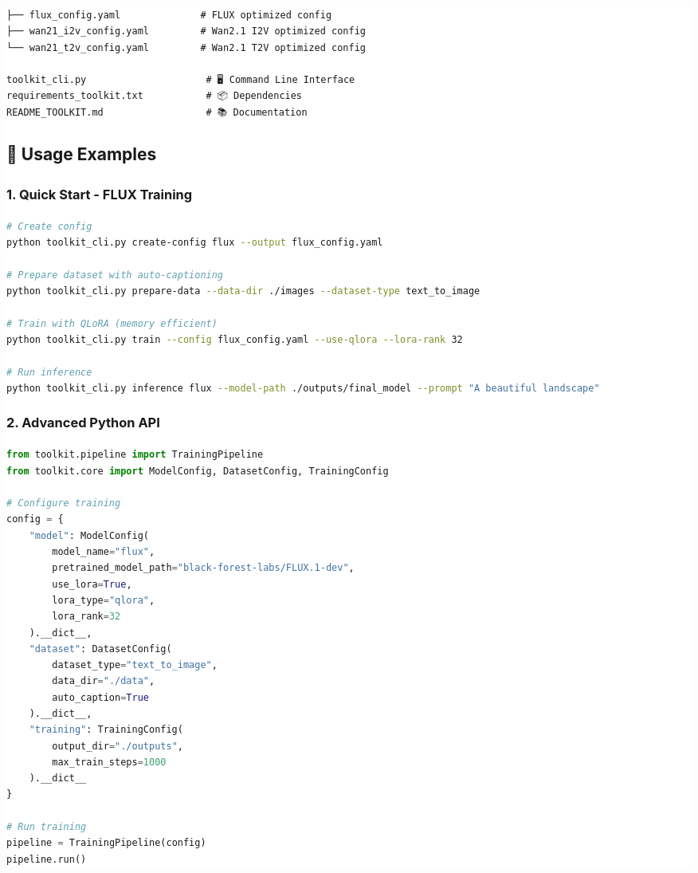 ```
├── flux_config.yaml              # FLUX optimized config
├── wan21_i2v_config.yaml         # Wan2.1 I2V optimized config
└── wan21_t2v_config.yaml         # Wan2.1 T2V optimized config

toolkit_cli.py                     # 🖥️ Command Line Interface
requirements_toolkit.txt           # 📦 Dependencies
README_TOOLKIT.md                  # 📚 Documentation
```

## 🚀 **Usage Examples**

### **1. Quick Start - FLUX Training**
```bash
# Create config
python toolkit_cli.py create-config flux --output flux_config.yaml

# Prepare dataset with auto-captioning
python toolkit_cli.py prepare-data --data-dir ./images --dataset-type text_to_image

# Train with QLoRA (memory efficient)
python toolkit_cli.py train --config flux_config.yaml --use-qlora --lora-rank 32

# Run inference
python toolkit_cli.py inference flux --model-path ./outputs/final_model --prompt "A beautiful landscape"
```

### **2. Advanced Python API**
```python
from toolkit.pipeline import TrainingPipeline
from toolkit.core import ModelConfig, DatasetConfig, TrainingConfig

# Configure training
config = {
    "model": ModelConfig(
        model_name="flux",
        pretrained_model_path="black-forest-labs/FLUX.1-dev",
        use_lora=True,
        lora_type="qlora",
        lora_rank=32
    ).__dict__,
    "dataset": DatasetConfig(
        dataset_type="text_to_image",
        data_dir="./data",
        auto_caption=True
    ).__dict__,
    "training": TrainingConfig(
        output_dir="./outputs",
        max_train_steps=1000
    ).__dict__
}

# Run training
pipeline = TrainingPipeline(config)
pipeline.run()
```
